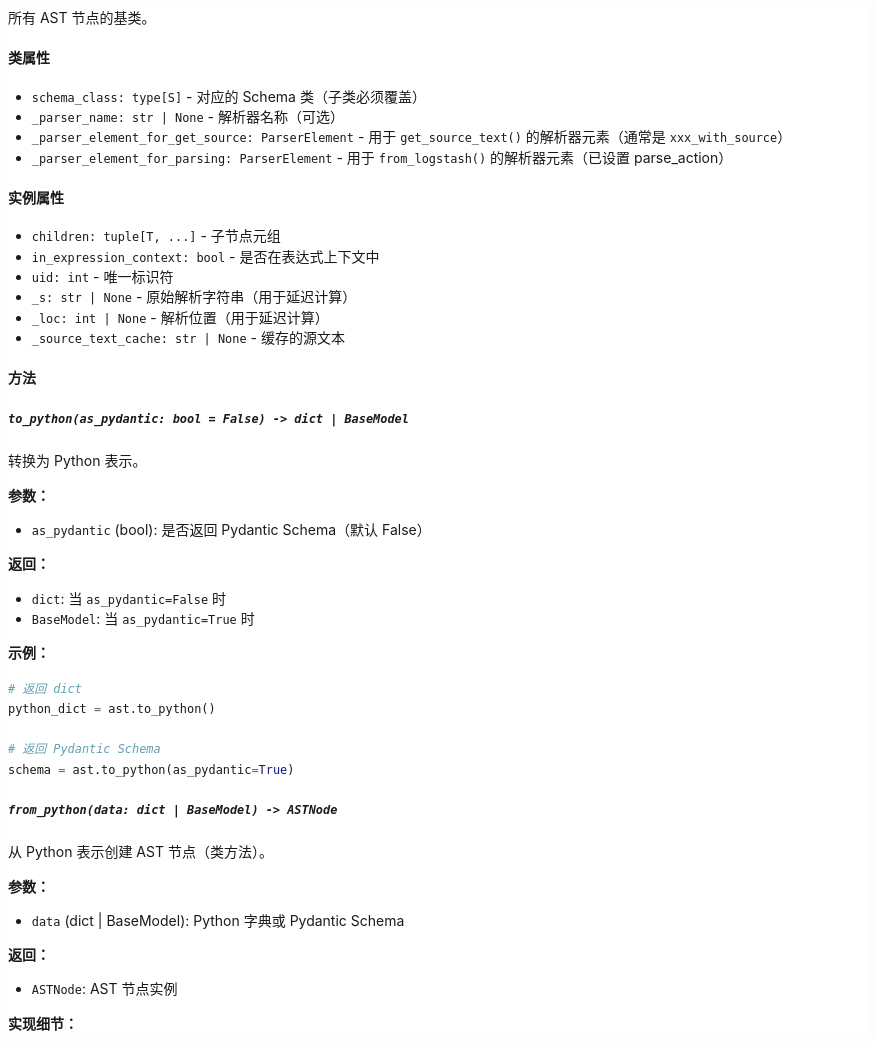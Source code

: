 所有 AST 节点的基类。

#### 类属性

- `schema_class: type[S]` - 对应的 Schema 类（子类必须覆盖）
- `_parser_name: str | None` - 解析器名称（可选）
- `_parser_element_for_get_source: ParserElement` - 用于 `get_source_text()` 的解析器元素（通常是 `xxx_with_source`）
- `_parser_element_for_parsing: ParserElement` - 用于 `from_logstash()` 的解析器元素（已设置 parse_action）

#### 实例属性

- `children: tuple[T, ...]` - 子节点元组
- `in_expression_context: bool` - 是否在表达式上下文中
- `uid: int` - 唯一标识符
- `_s: str | None` - 原始解析字符串（用于延迟计算）
- `_loc: int | None` - 解析位置（用于延迟计算）
- `_source_text_cache: str | None` - 缓存的源文本

#### 方法

##### `to_python(as_pydantic: bool = False) -> dict | BaseModel`

转换为 Python 表示。

**参数：**

- `as_pydantic` (bool): 是否返回 Pydantic Schema（默认 False）

**返回：**

- `dict`: 当 `as_pydantic=False` 时
- `BaseModel`: 当 `as_pydantic=True` 时

**示例：**

```python
# 返回 dict
python_dict = ast.to_python()

# 返回 Pydantic Schema
schema = ast.to_python(as_pydantic=True)
```

##### `from_python(data: dict | BaseModel) -> ASTNode`

从 Python 表示创建 AST 节点（类方法）。

**参数：**

- `data` (dict | BaseModel): Python 字典或 Pydantic Schema

**返回：**

- `ASTNode`: AST 节点实例

**实现细节：**
